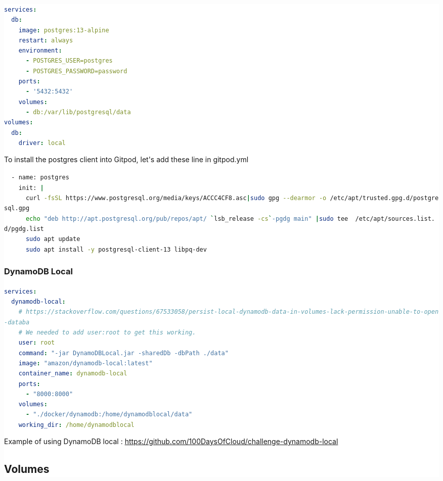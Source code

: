 ```yaml
services:
  db:
    image: postgres:13-alpine
    restart: always
    environment:
      - POSTGRES_USER=postgres
      - POSTGRES_PASSWORD=password
    ports:
      - '5432:5432'
    volumes: 
      - db:/var/lib/postgresql/data
volumes:
  db:
    driver: local
```

To install the postgres client into Gitpod, let's add these line in gitpod.yml

```sh
  - name: postgres
    init: |
      curl -fsSL https://www.postgresql.org/media/keys/ACCC4CF8.asc|sudo gpg --dearmor -o /etc/apt/trusted.gpg.d/postgresql.gpg
      echo "deb http://apt.postgresql.org/pub/repos/apt/ `lsb_release -cs`-pgdg main" |sudo tee  /etc/apt/sources.list.d/pgdg.list
      sudo apt update
      sudo apt install -y postgresql-client-13 libpq-dev
```

### DynamoDB Local

```yaml
services:
  dynamodb-local:
    # https://stackoverflow.com/questions/67533058/persist-local-dynamodb-data-in-volumes-lack-permission-unable-to-open-databa
    # We needed to add user:root to get this working.
    user: root
    command: "-jar DynamoDBLocal.jar -sharedDb -dbPath ./data"
    image: "amazon/dynamodb-local:latest"
    container_name: dynamodb-local
    ports:
      - "8000:8000"
    volumes:
      - "./docker/dynamodb:/home/dynamodblocal/data"
    working_dir: /home/dynamodblocal
```

Example of using DynamoDB local : https://github.com/100DaysOfCloud/challenge-dynamodb-local


## Volumes
